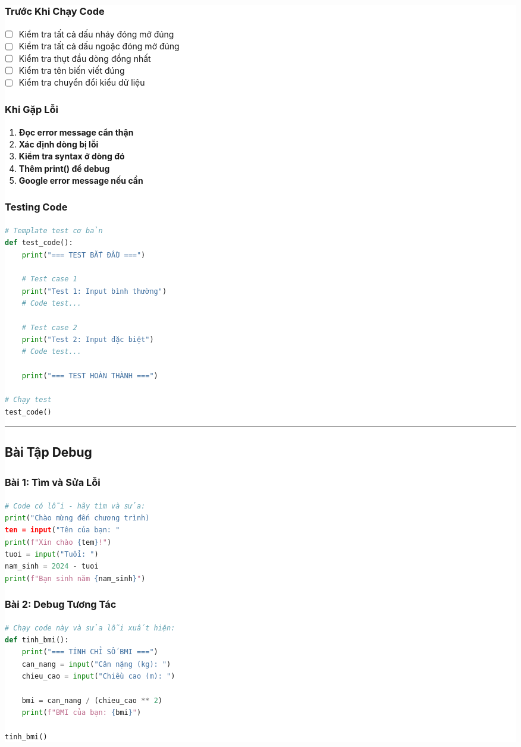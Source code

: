 ### Trước Khi Chạy Code
- [ ] Kiểm tra tất cả dấu nháy đóng mở đúng
- [ ] Kiểm tra tất cả dấu ngoặc đóng mở đúng
- [ ] Kiểm tra thụt đầu dòng đồng nhất
- [ ] Kiểm tra tên biến viết đúng
- [ ] Kiểm tra chuyển đổi kiểu dữ liệu

### Khi Gặp Lỗi
1. **Đọc error message cẩn thận**
2. **Xác định dòng bị lỗi**
3. **Kiểm tra syntax ở dòng đó**
4. **Thêm print() để debug**
5. **Google error message nếu cần**

### Testing Code
```python
# Template test cơ bản
def test_code():
    print("=== TEST BẮT ĐẦU ===")
    
    # Test case 1
    print("Test 1: Input bình thường")
    # Code test...
    
    # Test case 2
    print("Test 2: Input đặc biệt")
    # Code test...
    
    print("=== TEST HOÀN THÀNH ===")

# Chạy test
test_code()
```

---

## Bài Tập Debug

### Bài 1: Tìm và Sửa Lỗi
```python
# Code có lỗi - hãy tìm và sửa:
print("Chào mừng đến chương trình)
ten = input("Tên của bạn: "
print(f"Xin chào {tem}!")
tuoi = input("Tuổi: ")
nam_sinh = 2024 - tuoi
print(f"Bạn sinh năm {nam_sinh}")
```

### Bài 2: Debug Tương Tác
```python
# Chạy code này và sửa lỗi xuất hiện:
def tinh_bmi():
    print("=== TÍNH CHỈ SỐ BMI ===")
    can_nang = input("Cân nặng (kg): ")
    chieu_cao = input("Chiều cao (m): ")
    
    bmi = can_nang / (chieu_cao ** 2)
    print(f"BMI của bạn: {bmi}")

tinh_bmi()
```
